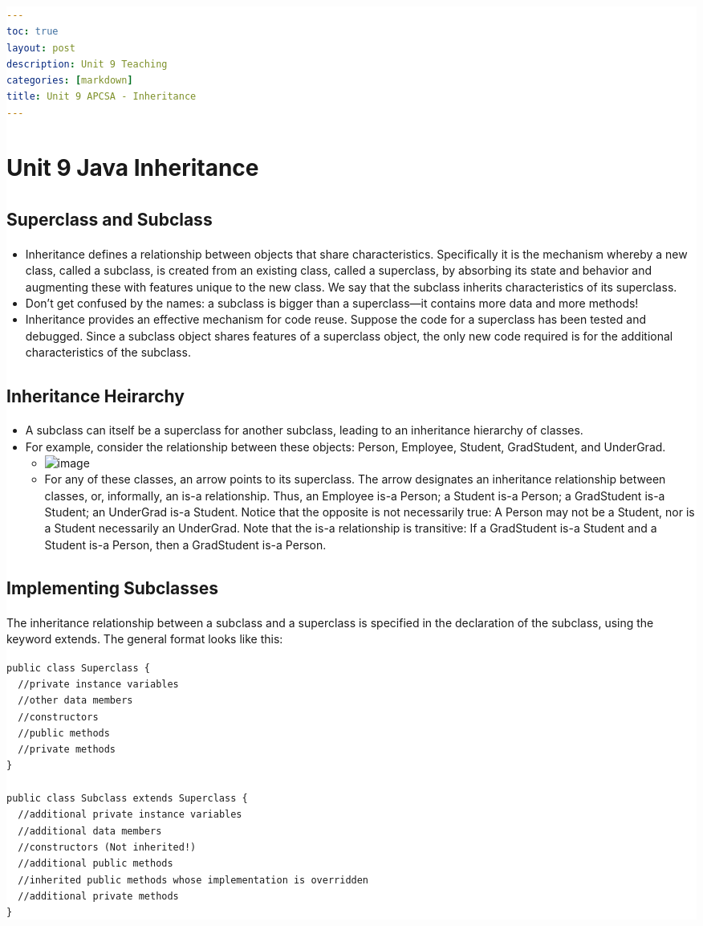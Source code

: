 ```yaml
---
toc: true
layout: post
description: Unit 9 Teaching
categories: [markdown]
title: Unit 9 APCSA - Inheritance
---
```


# Unit 9 Java Inheritance

## Superclass and Subclass
- Inheritance defines a relationship between objects that share characteristics. Specifically it is the mechanism whereby a new class, called a subclass, is created from an existing class, called a superclass, by absorbing its state and behavior and augmenting these with features unique to the new class. We say that the subclass inherits characteristics of its superclass.
- Don’t get confused by the names: a subclass is bigger than a superclass—it contains more data and more methods!
- Inheritance provides an effective mechanism for code reuse. Suppose the code for a superclass has been tested and debugged. Since a subclass object shares features of a superclass object, the only new code required is for the additional characteristics of the subclass.

## Inheritance Heirarchy
- A subclass can itself be a superclass for another subclass, leading to an inheritance hierarchy of classes.
- For example, consider the relationship between these objects: Person, Employee, Student, GradStudent, and UnderGrad.
   - ![image](https://user-images.githubusercontent.com/72475804/232651246-d72c0371-3e02-48fe-8836-66322c3dd89a.png)
   - For any of these classes, an arrow points to its superclass. The arrow designates an inheritance relationship between classes, or, informally, an is-a relationship. Thus, an Employee is-a Person; a Student is-a Person; a GradStudent is-a Student; an UnderGrad is-a Student. Notice that the opposite is not necessarily true: A Person may not be a Student, nor is a Student necessarily an UnderGrad. Note that the is-a relationship is transitive: If a GradStudent is-a Student and a Student is-a Person, then a GradStudent is-a Person.

## Implementing Subclasses
The inheritance relationship between a subclass and a superclass is specified in the declaration of the subclass, using the keyword extends. The general format looks like this:
```
public class Superclass {
  //private instance variables
  //other data members
  //constructors
  //public methods
  //private methods
}

public class Subclass extends Superclass {
  //additional private instance variables
  //additional data members
  //constructors (Not inherited!)
  //additional public methods
  //inherited public methods whose implementation is overridden
  //additional private methods
}
```
